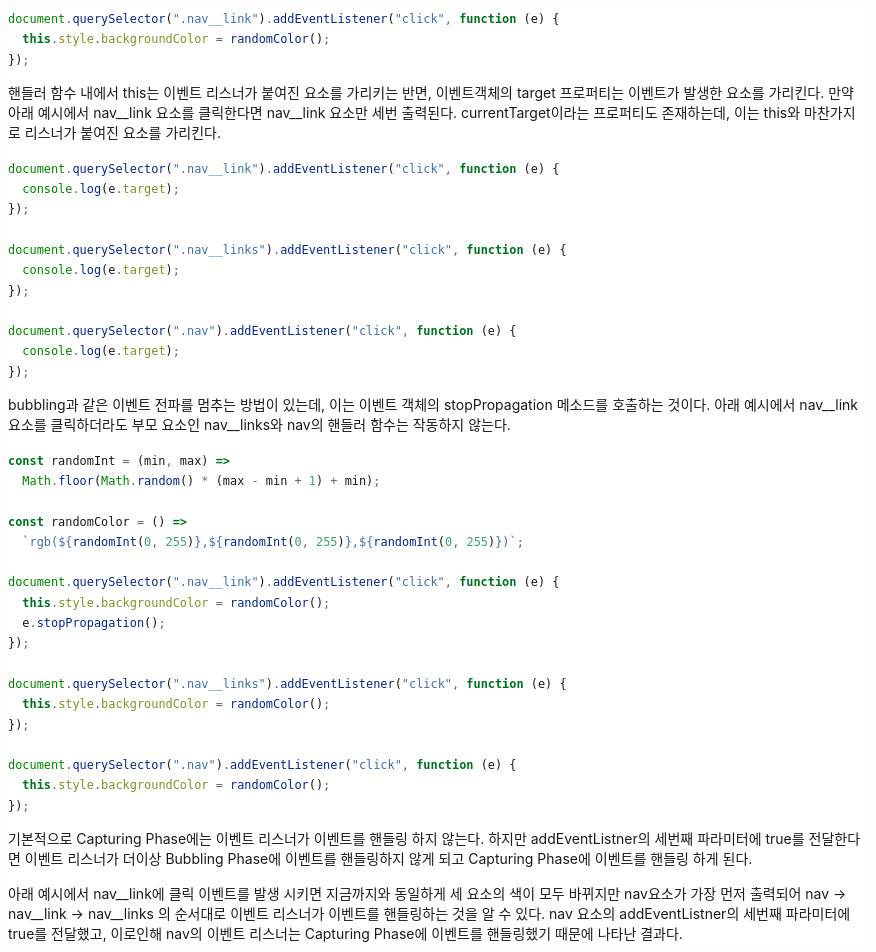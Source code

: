 ```js
document.querySelector(".nav__link").addEventListener("click", function (e) {
  this.style.backgroundColor = randomColor();
});
```

핸들러 함수 내에서 this는 이벤트 리스너가 붙여진 요소를 가리키는 반면, 이벤트객체의 target 프로퍼티는 이벤트가 발생한 요소를 가리킨다. 만약 아래 예시에서 nav\_\_link 요소를 클릭한다면 nav\_\_link 요소만 세번 출력된다. currentTarget이라는 프로퍼티도 존재하는데, 이는 this와 마찬가지로 리스너가 붙여진 요소를 가리킨다.

```js
document.querySelector(".nav__link").addEventListener("click", function (e) {
  console.log(e.target);
});

document.querySelector(".nav__links").addEventListener("click", function (e) {
  console.log(e.target);
});

document.querySelector(".nav").addEventListener("click", function (e) {
  console.log(e.target);
});
```

bubbling과 같은 이벤트 전파를 멈추는 방법이 있는데, 이는 이벤트 객체의 stopPropagation 메소드를 호출하는 것이다. 아래 예시에서 nav\_\_link 요소를 클릭하더라도 부모 요소인 nav\_\_links와 nav의 핸들러 함수는 작동하지 않는다.

```js
const randomInt = (min, max) =>
  Math.floor(Math.random() * (max - min + 1) + min);

const randomColor = () =>
  `rgb(${randomInt(0, 255)},${randomInt(0, 255)},${randomInt(0, 255)})`;

document.querySelector(".nav__link").addEventListener("click", function (e) {
  this.style.backgroundColor = randomColor();
  e.stopPropagation();
});

document.querySelector(".nav__links").addEventListener("click", function (e) {
  this.style.backgroundColor = randomColor();
});

document.querySelector(".nav").addEventListener("click", function (e) {
  this.style.backgroundColor = randomColor();
});
```

기본적으로 Capturing Phase에는 이벤트 리스너가 이벤트를 핸들링 하지 않는다. 하지만 addEventListner의 세번째 파라미터에 true를 전달한다면 이벤트 리스너가 더이상 Bubbling Phase에 이벤트를 핸들링하지 않게 되고 Capturing Phase에 이벤트를 핸들링 하게 된다.

아래 예시에서 nav\_\_link에 클릭 이벤트를 발생 시키면 지금까지와 동일하게 세 요소의 색이 모두 바뀌지만 nav요소가 가장 먼저 출력되어 nav -> nav\_\_link -> nav\_\_links 의 순서대로 이벤트 리스너가 이벤트를 핸들링하는 것을 알 수 있다. nav 요소의 addEventListner의 세번째 파라미터에 true를 전달했고, 이로인해 nav의 이벤트 리스너는 Capturing Phase에 이벤트를 핸들링했기 때문에 나타난 결과다.
